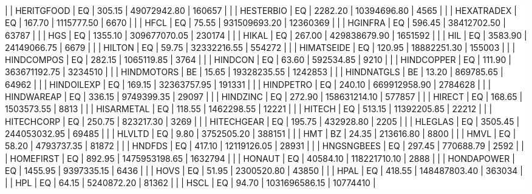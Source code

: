 |  | HERITGFOOD | EQ | 305.15 | 49072942.80 | 160657 |
|  | HESTERBIO | EQ | 2282.20 | 10394696.80 | 4565 |
|  | HEXATRADEX | EQ | 167.70 | 1115777.50 | 6670 |
|  | HFCL | EQ | 75.55 | 931509693.20 | 12360369 |
|  | HGINFRA | EQ | 596.45 | 38412702.50 | 63787 |
|  | HGS | EQ | 1355.10 | 309677070.05 | 230174 |
|  | HIKAL | EQ | 267.00 | 429838679.90 | 1651592 |
|  | HIL | EQ | 3583.90 | 24149066.75 | 6679 |
|  | HILTON | EQ | 59.75 | 32332216.55 | 554272 |
|  | HIMATSEIDE | EQ | 120.95 | 18882251.30 | 155003 |
|  | HINDCOMPOS | EQ | 282.15 | 1065119.85 | 3764 |
|  | HINDCON | EQ | 63.60 | 592534.85 | 9210 |
|  | HINDCOPPER | EQ | 111.90 | 363671192.75 | 3234510 |
|  | HINDMOTORS | BE | 15.65 | 19328235.55 | 1242853 |
|  | HINDNATGLS | BE | 13.20 | 869785.65 | 64962 |
|  | HINDOILEXP | EQ | 169.15 | 32363757.95 | 191331 |
|  | HINDPETRO | EQ | 240.10 | 669912958.90 | 2784628 |
|  | HINDWAREAP | EQ | 336.15 | 9749399.35 | 29097 |
|  | HINDZINC | EQ | 272.90 | 158631214.10 | 577857 |
|  | HIRECT | EQ | 168.65 | 1503573.55 | 8813 |
|  | HISARMETAL | EQ | 118.55 | 1462298.55 | 12221 |
|  | HITECH | EQ | 513.15 | 11392205.85 | 22212 |
|  | HITECHCORP | EQ | 250.75 | 823217.30 | 3269 |
|  | HITECHGEAR | EQ | 195.75 | 432928.80 | 2205 |
|  | HLEGLAS | EQ | 3505.45 | 244053032.95 | 69485 |
|  | HLVLTD | EQ | 9.80 | 3752505.20 | 388151 |
|  | HMT | BZ | 24.35 | 213616.80 | 8800 |
|  | HMVL | EQ | 58.20 | 4793737.35 | 81872 |
|  | HNDFDS | EQ | 417.10 | 12119126.05 | 28931 |
|  | HNGSNGBEES | EQ | 297.45 | 770688.79 | 2592 |
|  | HOMEFIRST | EQ | 892.95 | 1475953198.65 | 1632794 |
|  | HONAUT | EQ | 40584.10 | 118221710.10 | 2888 |
|  | HONDAPOWER | EQ | 1455.95 | 9397335.15 | 6436 |
|  | HOVS | EQ | 51.95 | 2300520.80 | 43850 |
|  | HPAL | EQ | 418.55 | 148487803.40 | 363034 |
|  | HPL | EQ | 64.15 | 5240872.20 | 81362 |
|  | HSCL | EQ | 94.70 | 1031696586.15 | 10774410 |